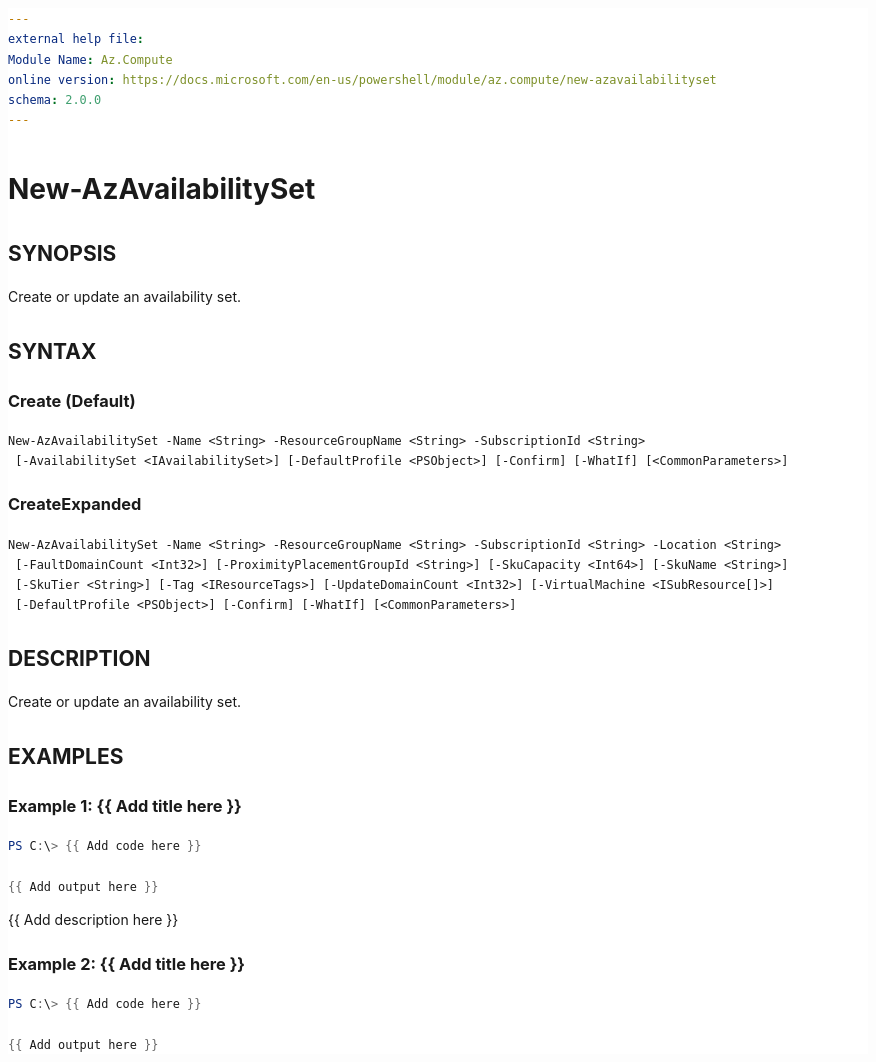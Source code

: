 ```yaml
---
external help file:
Module Name: Az.Compute
online version: https://docs.microsoft.com/en-us/powershell/module/az.compute/new-azavailabilityset
schema: 2.0.0
---
```


# New-AzAvailabilitySet

## SYNOPSIS
Create or update an availability set.

## SYNTAX

### Create (Default)
```
New-AzAvailabilitySet -Name <String> -ResourceGroupName <String> -SubscriptionId <String>
 [-AvailabilitySet <IAvailabilitySet>] [-DefaultProfile <PSObject>] [-Confirm] [-WhatIf] [<CommonParameters>]
```

### CreateExpanded
```
New-AzAvailabilitySet -Name <String> -ResourceGroupName <String> -SubscriptionId <String> -Location <String>
 [-FaultDomainCount <Int32>] [-ProximityPlacementGroupId <String>] [-SkuCapacity <Int64>] [-SkuName <String>]
 [-SkuTier <String>] [-Tag <IResourceTags>] [-UpdateDomainCount <Int32>] [-VirtualMachine <ISubResource[]>]
 [-DefaultProfile <PSObject>] [-Confirm] [-WhatIf] [<CommonParameters>]
```

## DESCRIPTION
Create or update an availability set.

## EXAMPLES

### Example 1: {{ Add title here }}
```powershell
PS C:\> {{ Add code here }}

{{ Add output here }}
```

{{ Add description here }}

### Example 2: {{ Add title here }}
```powershell
PS C:\> {{ Add code here }}

{{ Add output here }}
```
